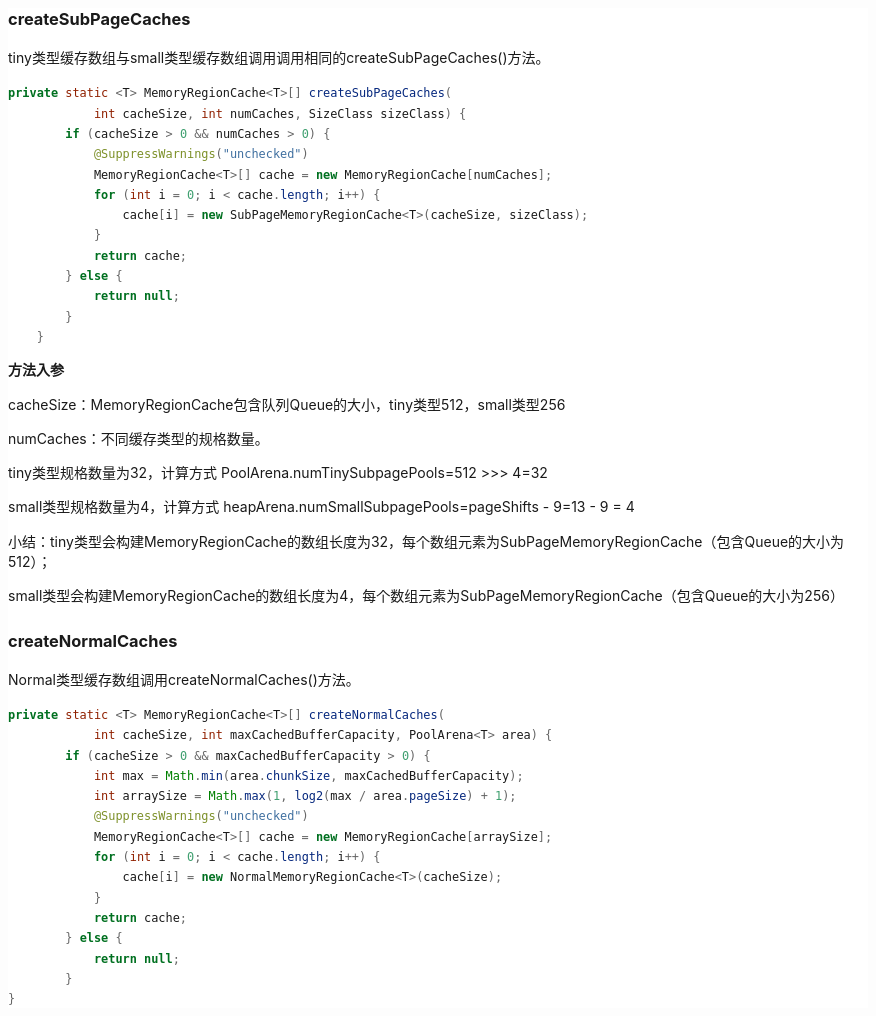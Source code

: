 

### createSubPageCaches

tiny类型缓存数组与small类型缓存数组调用调用相同的createSubPageCaches()方法。

```java
private static <T> MemoryRegionCache<T>[] createSubPageCaches(
            int cacheSize, int numCaches, SizeClass sizeClass) {
        if (cacheSize > 0 && numCaches > 0) {
            @SuppressWarnings("unchecked")
            MemoryRegionCache<T>[] cache = new MemoryRegionCache[numCaches];
            for (int i = 0; i < cache.length; i++) {
                cache[i] = new SubPageMemoryRegionCache<T>(cacheSize, sizeClass);
            }
            return cache;
        } else {
            return null;
        }
    }
```

**方法入参**

cacheSize：MemoryRegionCache包含队列Queue的大小，tiny类型512，small类型256

numCaches：不同缓存类型的规格数量。

tiny类型规格数量为32，计算方式 PoolArena.numTinySubpagePools=512 >>> 4=32

small类型规格数量为4，计算方式 heapArena.numSmallSubpagePools=pageShifts - 9=13 - 9 = 4



小结：tiny类型会构建MemoryRegionCache的数组长度为32，每个数组元素为SubPageMemoryRegionCache（包含Queue的大小为512）；

small类型会构建MemoryRegionCache的数组长度为4，每个数组元素为SubPageMemoryRegionCache（包含Queue的大小为256）



### createNormalCaches

Normal类型缓存数组调用createNormalCaches()方法。

```java
private static <T> MemoryRegionCache<T>[] createNormalCaches(
            int cacheSize, int maxCachedBufferCapacity, PoolArena<T> area) {
        if (cacheSize > 0 && maxCachedBufferCapacity > 0) {
            int max = Math.min(area.chunkSize, maxCachedBufferCapacity);
            int arraySize = Math.max(1, log2(max / area.pageSize) + 1);
            @SuppressWarnings("unchecked")
            MemoryRegionCache<T>[] cache = new MemoryRegionCache[arraySize];
            for (int i = 0; i < cache.length; i++) {
                cache[i] = new NormalMemoryRegionCache<T>(cacheSize);
            }
            return cache;
        } else {
            return null;
        }
}
```

